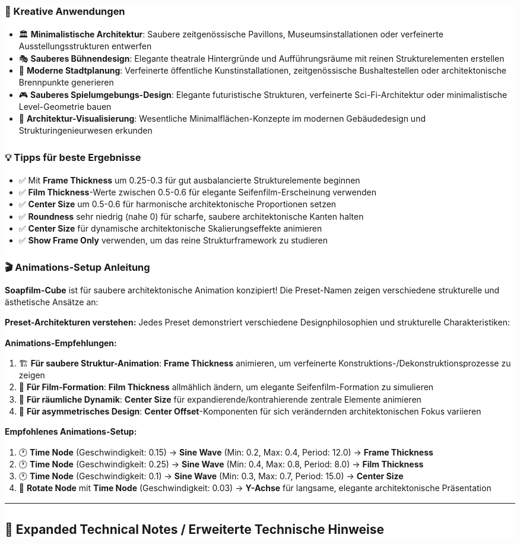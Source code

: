 ### 🎨 Kreative Anwendungen
- 🏛️ **Minimalistische Architektur**: Saubere zeitgenössische Pavillons, Museumsinstallationen oder verfeinerte Ausstellungsstrukturen entwerfen
- 🎭 **Sauberes Bühnendesign**: Elegante theatrale Hintergründe und Aufführungsräume mit reinen Strukturelementen erstellen
- 🏢 **Moderne Stadtplanung**: Verfeinerte öffentliche Kunstinstallationen, zeitgenössische Bushaltestellen oder architektonische Brennpunkte generieren
- 🎮 **Sauberes Spielumgebungs-Design**: Elegante futuristische Strukturen, verfeinerte Sci-Fi-Architektur oder minimalistische Level-Geometrie bauen
- 🎨 **Architektur-Visualisierung**: Wesentliche Minimalflächen-Konzepte im modernen Gebäudedesign und Strukturingenieurwesen erkunden

### 💡 Tipps für beste Ergebnisse
- ✅ Mit **Frame Thickness** um 0.25-0.3 für gut ausbalancierte Strukturelemente beginnen
- ✅ **Film Thickness**-Werte zwischen 0.5-0.6 für elegante Seifenfilm-Erscheinung verwenden
- ✅ **Center Size** um 0.5-0.6 für harmonische architektonische Proportionen setzen
- ✅ **Roundness** sehr niedrig (nahe 0) für scharfe, saubere architektonische Kanten halten
- ✅ **Center Size** für dynamische architektonische Skalierungseffekte animieren
- ✅ **Show Frame Only** verwenden, um das reine Strukturframework zu studieren

### 🎬 Animations-Setup Anleitung
**Soapfilm-Cube** ist für saubere architektonische Animation konzipiert! Die Preset-Namen zeigen verschiedene strukturelle und ästhetische Ansätze an:

**Preset-Architekturen verstehen:**
Jedes Preset demonstriert verschiedene Designphilosophien und strukturelle Charakteristiken:

**Animations-Empfehlungen:**
1. 🏗️ **Für saubere Struktur-Animation**: **Frame Thickness** animieren, um verfeinerte Konstruktions-/Dekonstruktionsprozesse zu zeigen
2. 🌊 **Für Film-Formation**: **Film Thickness** allmählich ändern, um elegante Seifenfilm-Formation zu simulieren
3. 🎯 **Für räumliche Dynamik**: **Center Size** für expandierende/kontrahierende zentrale Elemente animieren
4. 🔄 **Für asymmetrisches Design**: **Center Offset**-Komponenten für sich verändernden architektonischen Fokus variieren

**Empfohlenes Animations-Setup:**
1. 🕐 **Time Node** (Geschwindigkeit: 0.15) → **Sine Wave** (Min: 0.2, Max: 0.4, Period: 12.0) → **Frame Thickness**
2. 🕐 **Time Node** (Geschwindigkeit: 0.25) → **Sine Wave** (Min: 0.4, Max: 0.8, Period: 8.0) → **Film Thickness**  
3. 🕐 **Time Node** (Geschwindigkeit: 0.1) → **Sine Wave** (Min: 0.3, Max: 0.7, Period: 15.0) → **Center Size**
4. 🔄 **Rotate Node** mit **Time Node** (Geschwindigkeit: 0.03) → **Y-Achse** für langsame, elegante architektonische Präsentation

---

## 🔧 Expanded Technical Notes / Erweiterte Technische Hinweise
